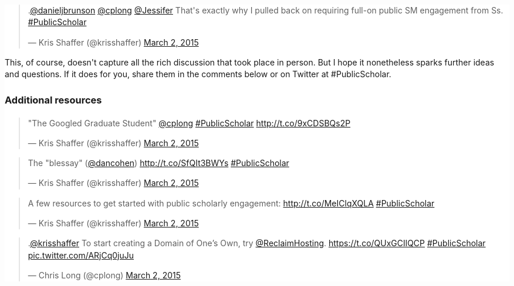 <blockquote class="twitter-tweet" data-conversation="none" lang="en"><p>.<a href="https://twitter.com/danieljbrunson">@danieljbrunson</a> <a href="https://twitter.com/cplong">@cplong</a> <a href="https://twitter.com/Jessifer">@Jessifer</a> That&#39;s exactly why I pulled back on requiring full-on public SM engagement from Ss. <a href="https://twitter.com/hashtag/PublicScholar?src=hash">#PublicScholar</a></p>&mdash; Kris Shaffer (@krisshaffer) <a href="https://twitter.com/krisshaffer/status/572534162290159616">March 2, 2015</a></blockquote> <script async src="//platform.twitter.com/widgets.js" charset="utf-8"></script>

This, of course, doesn't capture all the rich discussion that took place in person. But I hope it nonetheless sparks further ideas and questions. If it does for you, share them in the comments below or on Twitter at #PublicScholar.


### Additional resources

<blockquote class="twitter-tweet" lang="en"><p>&quot;The Googled Graduate Student&quot; <a href="https://twitter.com/cplong">@cplong</a> <a href="https://twitter.com/hashtag/PublicScholar?src=hash">#PublicScholar</a> <a href="http://t.co/9xCDSBQs2P">http://t.co/9xCDSBQs2P</a></p>&mdash; Kris Shaffer (@krisshaffer) <a href="https://twitter.com/krisshaffer/status/572504262682361856">March 2, 2015</a></blockquote> <script async src="//platform.twitter.com/widgets.js" charset="utf-8"></script>

<blockquote class="twitter-tweet" lang="en"><p>The &quot;blessay&quot; (<a href="https://twitter.com/dancohen">@dancohen</a>) <a href="http://t.co/SfQIt3BWYs">http://t.co/SfQIt3BWYs</a> <a href="https://twitter.com/hashtag/PublicScholar?src=hash">#PublicScholar</a></p>&mdash; Kris Shaffer (@krisshaffer) <a href="https://twitter.com/krisshaffer/status/572507662530846721">March 2, 2015</a></blockquote> <script async src="//platform.twitter.com/widgets.js" charset="utf-8"></script>

<blockquote class="twitter-tweet" lang="en"><p>A few resources to get started with public scholarly engagement: <a href="http://t.co/MeIClqXQLA">http://t.co/MeIClqXQLA</a> <a href="https://twitter.com/hashtag/PublicScholar?src=hash">#PublicScholar</a></p>&mdash; Kris Shaffer (@krisshaffer) <a href="https://twitter.com/krisshaffer/status/572513021609656321">March 2, 2015</a></blockquote> <script async src="//platform.twitter.com/widgets.js" charset="utf-8"></script>

<blockquote class="twitter-tweet" data-conversation="none" lang="en"><p>.<a href="https://twitter.com/krisshaffer">@krisshaffer</a> To start creating a Domain of One’s Own, try <a href="https://twitter.com/ReclaimHosting">@ReclaimHosting</a>. <a href="https://t.co/QUxGCIlQCP">https://t.co/QUxGCIlQCP</a> <a href="https://twitter.com/hashtag/PublicScholar?src=hash">#PublicScholar</a> <a href="http://t.co/ARjCq0juJu">pic.twitter.com/ARjCq0juJu</a></p>&mdash; Chris Long (@cplong) <a href="https://twitter.com/cplong/status/572511631160291328">March 2, 2015</a></blockquote> <script async src="//platform.twitter.com/widgets.js" charset="utf-8"></script>
